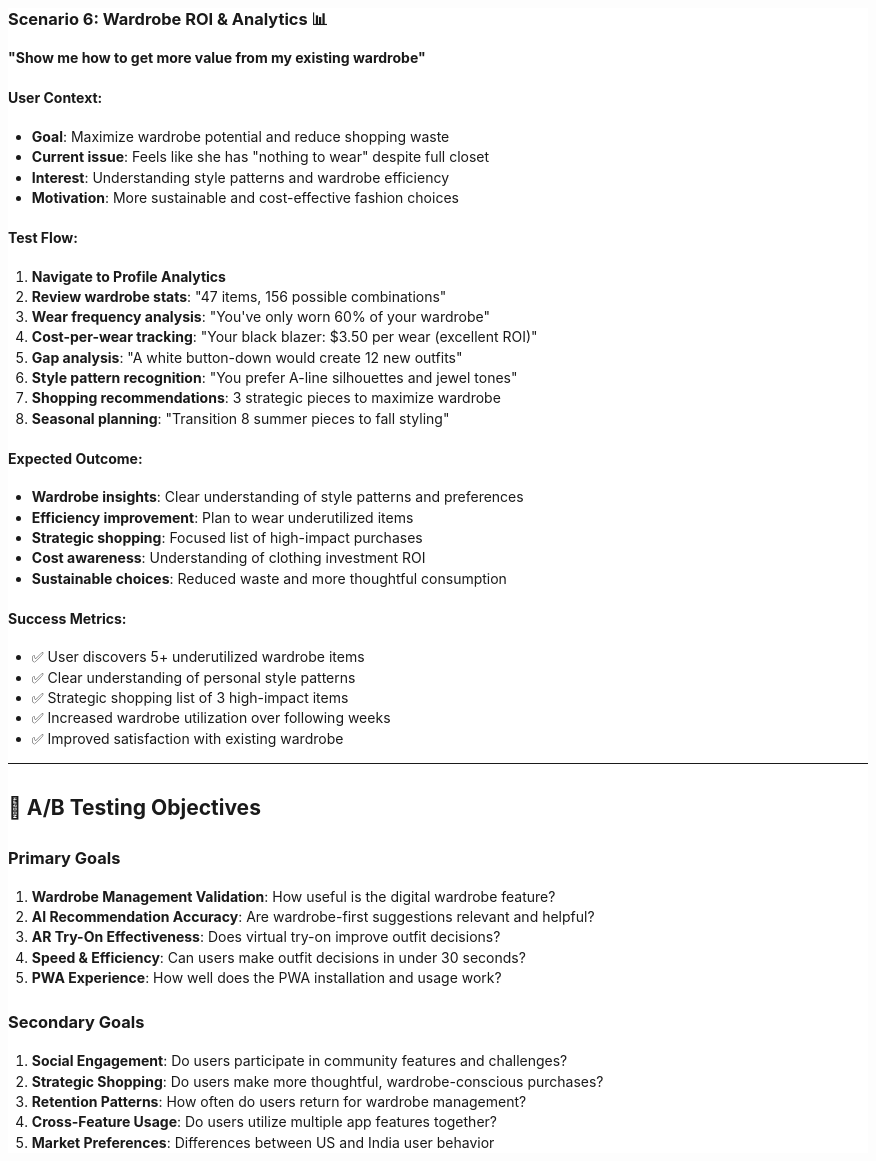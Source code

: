 ### **Scenario 6: Wardrobe ROI & Analytics** 📊
**"Show me how to get more value from my existing wardrobe"**

#### **User Context:**
- **Goal**: Maximize wardrobe potential and reduce shopping waste
- **Current issue**: Feels like she has "nothing to wear" despite full closet
- **Interest**: Understanding style patterns and wardrobe efficiency
- **Motivation**: More sustainable and cost-effective fashion choices

#### **Test Flow:**
1. **Navigate to Profile Analytics**
2. **Review wardrobe stats**: "47 items, 156 possible combinations"
3. **Wear frequency analysis**: "You've only worn 60% of your wardrobe"
4. **Cost-per-wear tracking**: "Your black blazer: $3.50 per wear (excellent ROI)"
5. **Gap analysis**: "A white button-down would create 12 new outfits"
6. **Style pattern recognition**: "You prefer A-line silhouettes and jewel tones"
7. **Shopping recommendations**: 3 strategic pieces to maximize wardrobe
8. **Seasonal planning**: "Transition 8 summer pieces to fall styling"

#### **Expected Outcome:**
- **Wardrobe insights**: Clear understanding of style patterns and preferences
- **Efficiency improvement**: Plan to wear underutilized items
- **Strategic shopping**: Focused list of high-impact purchases
- **Cost awareness**: Understanding of clothing investment ROI
- **Sustainable choices**: Reduced waste and more thoughtful consumption

#### **Success Metrics:**
- ✅ User discovers 5+ underutilized wardrobe items
- ✅ Clear understanding of personal style patterns
- ✅ Strategic shopping list of 3 high-impact items
- ✅ Increased wardrobe utilization over following weeks
- ✅ Improved satisfaction with existing wardrobe

---

## 🧪 **A/B Testing Objectives**

### **Primary Goals**
1. **Wardrobe Management Validation**: How useful is the digital wardrobe feature?
2. **AI Recommendation Accuracy**: Are wardrobe-first suggestions relevant and helpful?
3. **AR Try-On Effectiveness**: Does virtual try-on improve outfit decisions?
4. **Speed & Efficiency**: Can users make outfit decisions in under 30 seconds?
5. **PWA Experience**: How well does the PWA installation and usage work?

### **Secondary Goals**
1. **Social Engagement**: Do users participate in community features and challenges?
2. **Strategic Shopping**: Do users make more thoughtful, wardrobe-conscious purchases?
3. **Retention Patterns**: How often do users return for wardrobe management?
4. **Cross-Feature Usage**: Do users utilize multiple app features together?
5. **Market Preferences**: Differences between US and India user behavior

